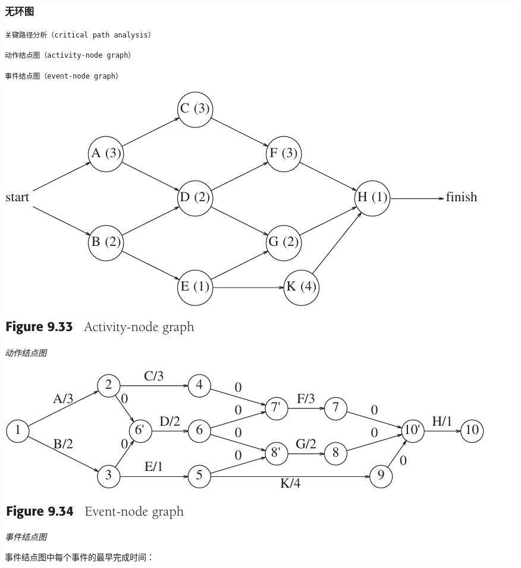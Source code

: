 ### 无环图

`关键路径分析（critical path analysis）`

`动作结点图（activity-node graph）`

`事件结点图（event-node graph）`

![9_33](res/9_33.png)

*动作结点图*

![9_34](res/9_34.png)

*事件结点图*

事件结点图中每个事件的最早完成时间：

